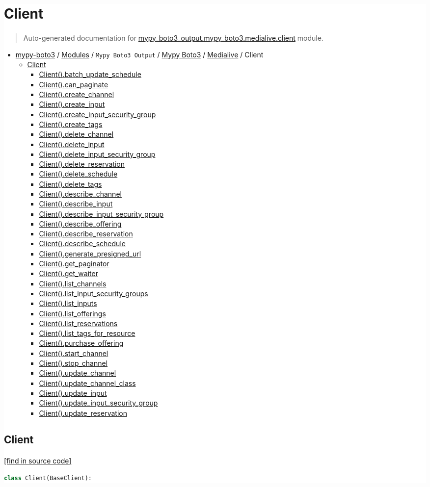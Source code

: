 # Client

> Auto-generated documentation for [mypy_boto3_output.mypy_boto3.medialive.client](https://github.com/vemel/mypy_boto3/blob/master/mypy_boto3_output/mypy_boto3/medialive/client.py) module.

- [mypy-boto3](../../../README.md#mypy_boto3) / [Modules](../../../MODULES.md#mypy-boto3-modules) / `Mypy Boto3 Output` / [Mypy Boto3](../index.md#mypy-boto3) / [Medialive](index.md#medialive) / Client
    - [Client](#client)
        - [Client().batch_update_schedule](#clientbatch_update_schedule)
        - [Client().can_paginate](#clientcan_paginate)
        - [Client().create_channel](#clientcreate_channel)
        - [Client().create_input](#clientcreate_input)
        - [Client().create_input_security_group](#clientcreate_input_security_group)
        - [Client().create_tags](#clientcreate_tags)
        - [Client().delete_channel](#clientdelete_channel)
        - [Client().delete_input](#clientdelete_input)
        - [Client().delete_input_security_group](#clientdelete_input_security_group)
        - [Client().delete_reservation](#clientdelete_reservation)
        - [Client().delete_schedule](#clientdelete_schedule)
        - [Client().delete_tags](#clientdelete_tags)
        - [Client().describe_channel](#clientdescribe_channel)
        - [Client().describe_input](#clientdescribe_input)
        - [Client().describe_input_security_group](#clientdescribe_input_security_group)
        - [Client().describe_offering](#clientdescribe_offering)
        - [Client().describe_reservation](#clientdescribe_reservation)
        - [Client().describe_schedule](#clientdescribe_schedule)
        - [Client().generate_presigned_url](#clientgenerate_presigned_url)
        - [Client().get_paginator](#clientget_paginator)
        - [Client().get_waiter](#clientget_waiter)
        - [Client().list_channels](#clientlist_channels)
        - [Client().list_input_security_groups](#clientlist_input_security_groups)
        - [Client().list_inputs](#clientlist_inputs)
        - [Client().list_offerings](#clientlist_offerings)
        - [Client().list_reservations](#clientlist_reservations)
        - [Client().list_tags_for_resource](#clientlist_tags_for_resource)
        - [Client().purchase_offering](#clientpurchase_offering)
        - [Client().start_channel](#clientstart_channel)
        - [Client().stop_channel](#clientstop_channel)
        - [Client().update_channel](#clientupdate_channel)
        - [Client().update_channel_class](#clientupdate_channel_class)
        - [Client().update_input](#clientupdate_input)
        - [Client().update_input_security_group](#clientupdate_input_security_group)
        - [Client().update_reservation](#clientupdate_reservation)

## Client

[[find in source code]](https://github.com/vemel/mypy_boto3/blob/master/mypy_boto3_output/mypy_boto3/medialive/client.py#L12)

```python
class Client(BaseClient):
```
